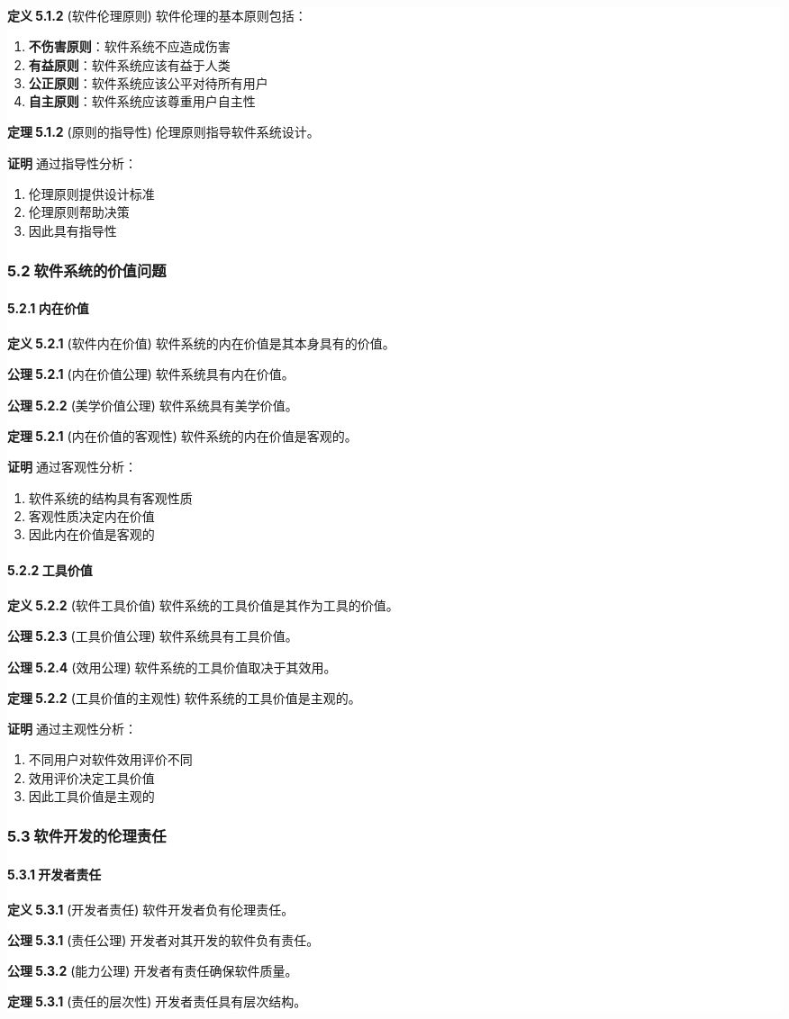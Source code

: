 **定义 5.1.2** (软件伦理原则) 软件伦理的基本原则包括：

1. **不伤害原则**：软件系统不应造成伤害
2. **有益原则**：软件系统应该有益于人类
3. **公正原则**：软件系统应该公平对待所有用户
4. **自主原则**：软件系统应该尊重用户自主性

**定理 5.1.2** (原则的指导性) 伦理原则指导软件系统设计。

**证明** 通过指导性分析：

1. 伦理原则提供设计标准
2. 伦理原则帮助决策
3. 因此具有指导性

### 5.2 软件系统的价值问题

#### 5.2.1 内在价值

**定义 5.2.1** (软件内在价值) 软件系统的内在价值是其本身具有的价值。

**公理 5.2.1** (内在价值公理) 软件系统具有内在价值。

**公理 5.2.2** (美学价值公理) 软件系统具有美学价值。

**定理 5.2.1** (内在价值的客观性) 软件系统的内在价值是客观的。

**证明** 通过客观性分析：

1. 软件系统的结构具有客观性质
2. 客观性质决定内在价值
3. 因此内在价值是客观的

#### 5.2.2 工具价值

**定义 5.2.2** (软件工具价值) 软件系统的工具价值是其作为工具的价值。

**公理 5.2.3** (工具价值公理) 软件系统具有工具价值。

**公理 5.2.4** (效用公理) 软件系统的工具价值取决于其效用。

**定理 5.2.2** (工具价值的主观性) 软件系统的工具价值是主观的。

**证明** 通过主观性分析：

1. 不同用户对软件效用评价不同
2. 效用评价决定工具价值
3. 因此工具价值是主观的

### 5.3 软件开发的伦理责任

#### 5.3.1 开发者责任

**定义 5.3.1** (开发者责任) 软件开发者负有伦理责任。

**公理 5.3.1** (责任公理) 开发者对其开发的软件负有责任。

**公理 5.3.2** (能力公理) 开发者有责任确保软件质量。

**定理 5.3.1** (责任的层次性) 开发者责任具有层次结构。
